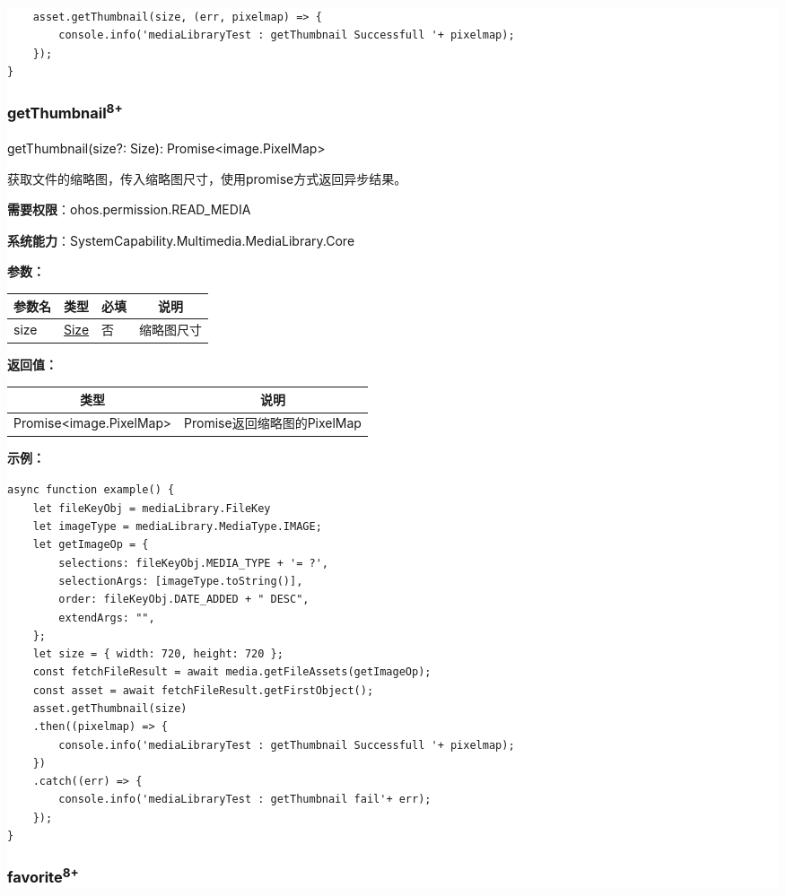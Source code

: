```
    asset.getThumbnail(size, (err, pixelmap) => {
        console.info('mediaLibraryTest : getThumbnail Successfull '+ pixelmap);
    });
}
```

### getThumbnail<sup>8+</sup>

getThumbnail(size?: Size): Promise&lt;image.PixelMap&gt;

获取文件的缩略图，传入缩略图尺寸，使用promise方式返回异步结果。

**需要权限**：ohos.permission.READ_MEDIA

**系统能力**：SystemCapability.Multimedia.MediaLibrary.Core

**参数：**

| 参数名  | 类型             | 必填   | 说明    |
| ---- | -------------- | ---- | ----- |
| size | [Size](#size8) | 否    | 缩略图尺寸 |

**返回值：**

| 类型                            | 说明                    |
| ----------------------------- | --------------------- |
| Promise&lt;image.PixelMap&gt; | Promise返回缩略图的PixelMap |

**示例：**

```
async function example() {
    let fileKeyObj = mediaLibrary.FileKey
    let imageType = mediaLibrary.MediaType.IMAGE;
    let getImageOp = {
        selections: fileKeyObj.MEDIA_TYPE + '= ?',
        selectionArgs: [imageType.toString()],
        order: fileKeyObj.DATE_ADDED + " DESC",
        extendArgs: "",
    };
    let size = { width: 720, height: 720 };
    const fetchFileResult = await media.getFileAssets(getImageOp);
    const asset = await fetchFileResult.getFirstObject();
    asset.getThumbnail(size)
    .then((pixelmap) => {
        console.info('mediaLibraryTest : getThumbnail Successfull '+ pixelmap);
    })
    .catch((err) => {
        console.info('mediaLibraryTest : getThumbnail fail'+ err);
    });
}
```

### favorite<sup>8+</sup>
